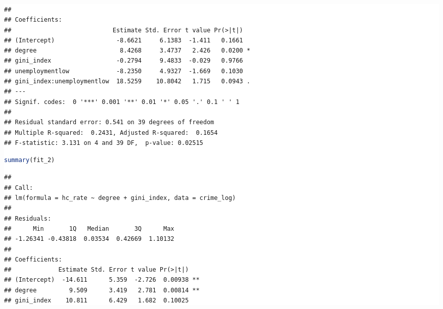     ## 
    ## Coefficients:
    ##                            Estimate Std. Error t value Pr(>|t|)  
    ## (Intercept)                 -8.6621     6.1383  -1.411   0.1661  
    ## degree                       8.4268     3.4737   2.426   0.0200 *
    ## gini_index                  -0.2794     9.4833  -0.029   0.9766  
    ## unemploymentlow             -8.2350     4.9327  -1.669   0.1030  
    ## gini_index:unemploymentlow  18.5259    10.8042   1.715   0.0943 .
    ## ---
    ## Signif. codes:  0 '***' 0.001 '**' 0.01 '*' 0.05 '.' 0.1 ' ' 1
    ## 
    ## Residual standard error: 0.541 on 39 degrees of freedom
    ## Multiple R-squared:  0.2431, Adjusted R-squared:  0.1654 
    ## F-statistic: 3.131 on 4 and 39 DF,  p-value: 0.02515

``` r
summary(fit_2)
```

    ## 
    ## Call:
    ## lm(formula = hc_rate ~ degree + gini_index, data = crime_log)
    ## 
    ## Residuals:
    ##      Min       1Q   Median       3Q      Max 
    ## -1.26341 -0.43818  0.03534  0.42669  1.10132 
    ## 
    ## Coefficients:
    ##             Estimate Std. Error t value Pr(>|t|)   
    ## (Intercept)  -14.611      5.359  -2.726  0.00938 **
    ## degree         9.509      3.419   2.781  0.00814 **
    ## gini_index    10.811      6.429   1.682  0.10025   